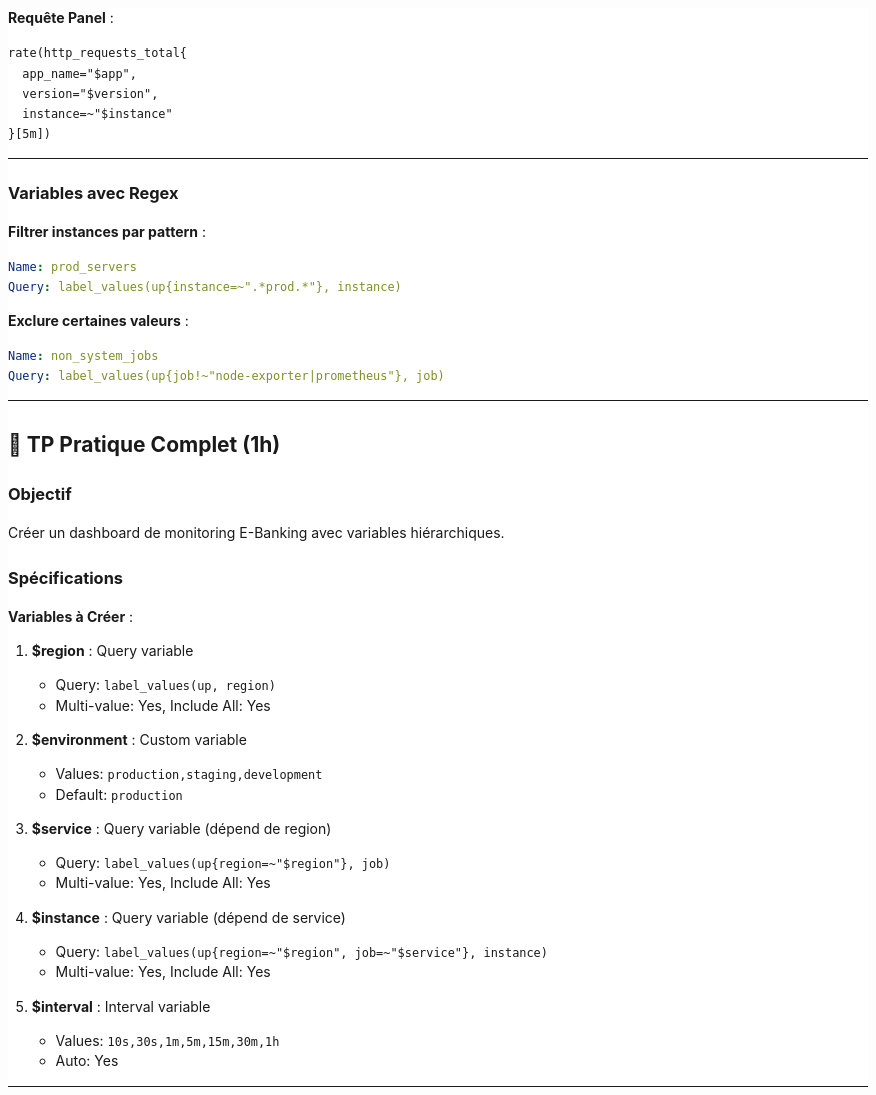 **Requête Panel** :
```promql
rate(http_requests_total{
  app_name="$app",
  version="$version",
  instance=~"$instance"
}[5m])
```

---

### Variables avec Regex

**Filtrer instances par pattern** :
```yaml
Name: prod_servers
Query: label_values(up{instance=~".*prod.*"}, instance)
```

**Exclure certaines valeurs** :
```yaml
Name: non_system_jobs
Query: label_values(up{job!~"node-exporter|prometheus"}, job)
```

---

## 🎯 TP Pratique Complet (1h)

### Objectif
Créer un dashboard de monitoring E-Banking avec variables hiérarchiques.

### Spécifications

**Variables à Créer** :

1. **$region** : Query variable
   - Query: `label_values(up, region)`
   - Multi-value: Yes, Include All: Yes

2. **$environment** : Custom variable
   - Values: `production,staging,development`
   - Default: `production`

3. **$service** : Query variable (dépend de region)
   - Query: `label_values(up{region=~"$region"}, job)`
   - Multi-value: Yes, Include All: Yes

4. **$instance** : Query variable (dépend de service)
   - Query: `label_values(up{region=~"$region", job=~"$service"}, instance)`
   - Multi-value: Yes, Include All: Yes

5. **$interval** : Interval variable
   - Values: `10s,30s,1m,5m,15m,30m,1h`
   - Auto: Yes

---